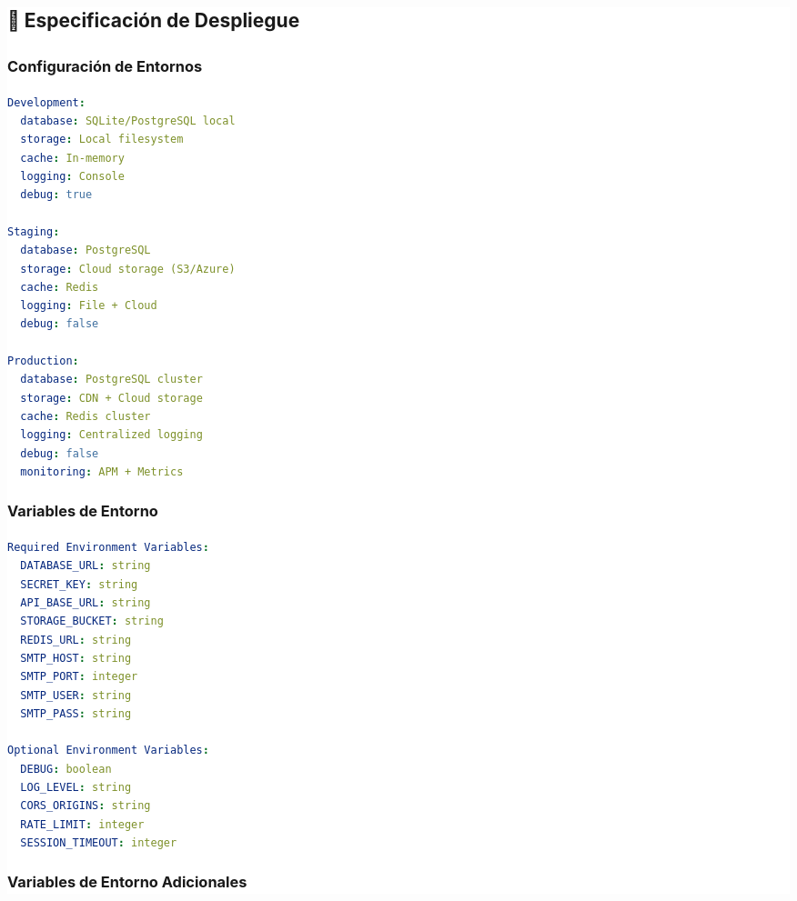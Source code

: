 ## 🚀 Especificación de Despliegue

### Configuración de Entornos
```yaml
Development:
  database: SQLite/PostgreSQL local
  storage: Local filesystem
  cache: In-memory
  logging: Console
  debug: true

Staging:
  database: PostgreSQL
  storage: Cloud storage (S3/Azure)
  cache: Redis
  logging: File + Cloud
  debug: false

Production:
  database: PostgreSQL cluster
  storage: CDN + Cloud storage
  cache: Redis cluster
  logging: Centralized logging
  debug: false
  monitoring: APM + Metrics
```

### Variables de Entorno
```yaml
Required Environment Variables:
  DATABASE_URL: string
  SECRET_KEY: string
  API_BASE_URL: string
  STORAGE_BUCKET: string
  REDIS_URL: string
  SMTP_HOST: string
  SMTP_PORT: integer
  SMTP_USER: string
  SMTP_PASS: string

Optional Environment Variables:
  DEBUG: boolean
  LOG_LEVEL: string
  CORS_ORIGINS: string
  RATE_LIMIT: integer
  SESSION_TIMEOUT: integer
```

### Variables de Entorno Adicionales
